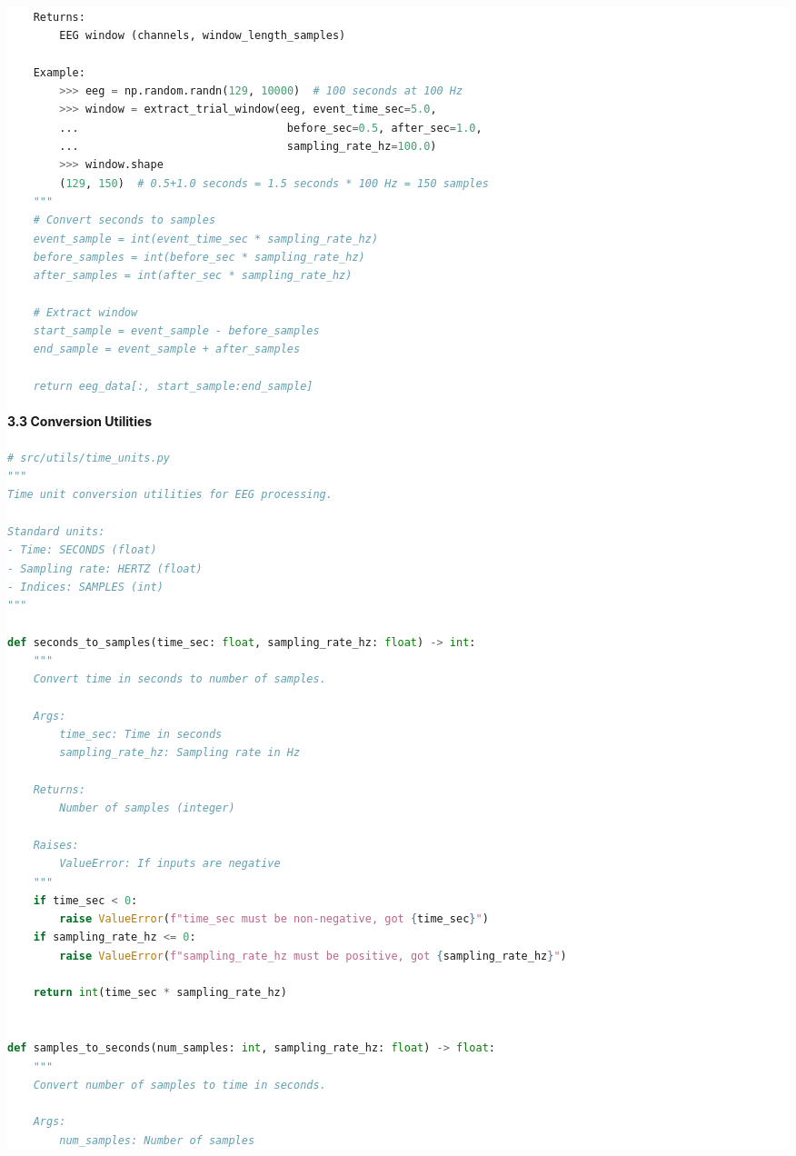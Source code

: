 ```python
    Returns:
        EEG window (channels, window_length_samples)
        
    Example:
        >>> eeg = np.random.randn(129, 10000)  # 100 seconds at 100 Hz
        >>> window = extract_trial_window(eeg, event_time_sec=5.0, 
        ...                                before_sec=0.5, after_sec=1.0,
        ...                                sampling_rate_hz=100.0)
        >>> window.shape
        (129, 150)  # 0.5+1.0 seconds = 1.5 seconds * 100 Hz = 150 samples
    """
    # Convert seconds to samples
    event_sample = int(event_time_sec * sampling_rate_hz)
    before_samples = int(before_sec * sampling_rate_hz)
    after_samples = int(after_sec * sampling_rate_hz)
    
    # Extract window
    start_sample = event_sample - before_samples
    end_sample = event_sample + after_samples
    
    return eeg_data[:, start_sample:end_sample]
```

#### 3.3 Conversion Utilities

```python
# src/utils/time_units.py
"""
Time unit conversion utilities for EEG processing.

Standard units:
- Time: SECONDS (float)
- Sampling rate: HERTZ (float)
- Indices: SAMPLES (int)
"""

def seconds_to_samples(time_sec: float, sampling_rate_hz: float) -> int:
    """
    Convert time in seconds to number of samples.
    
    Args:
        time_sec: Time in seconds
        sampling_rate_hz: Sampling rate in Hz
        
    Returns:
        Number of samples (integer)
        
    Raises:
        ValueError: If inputs are negative
    """
    if time_sec < 0:
        raise ValueError(f"time_sec must be non-negative, got {time_sec}")
    if sampling_rate_hz <= 0:
        raise ValueError(f"sampling_rate_hz must be positive, got {sampling_rate_hz}")
    
    return int(time_sec * sampling_rate_hz)


def samples_to_seconds(num_samples: int, sampling_rate_hz: float) -> float:
    """
    Convert number of samples to time in seconds.
    
    Args:
        num_samples: Number of samples
```